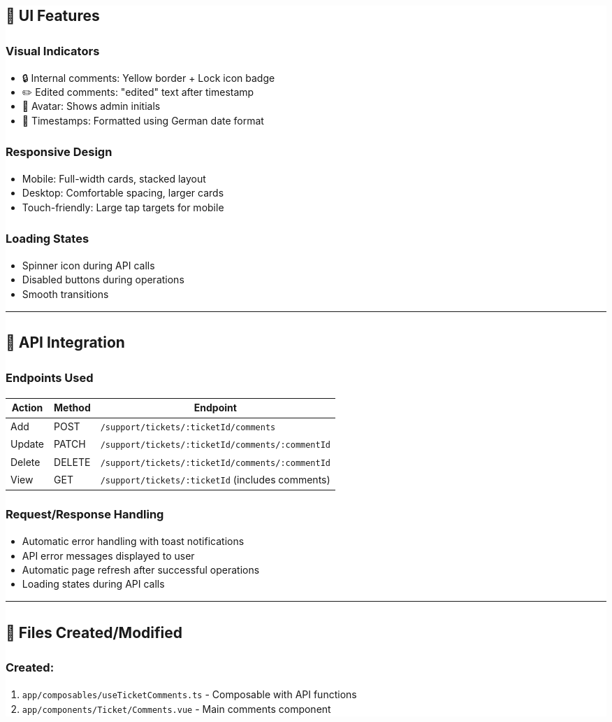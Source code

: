 
## 🎨 UI Features

### **Visual Indicators**
- 🔒 Internal comments: Yellow border + Lock icon badge
- ✏️ Edited comments: "edited" text after timestamp
- 👤 Avatar: Shows admin initials
- 📅 Timestamps: Formatted using German date format

### **Responsive Design**
- Mobile: Full-width cards, stacked layout
- Desktop: Comfortable spacing, larger cards
- Touch-friendly: Large tap targets for mobile

### **Loading States**
- Spinner icon during API calls
- Disabled buttons during operations
- Smooth transitions

---

## 🔄 API Integration

### **Endpoints Used**

| Action | Method | Endpoint |
|--------|--------|----------|
| Add | POST | `/support/tickets/:ticketId/comments` |
| Update | PATCH | `/support/tickets/:ticketId/comments/:commentId` |
| Delete | DELETE | `/support/tickets/:ticketId/comments/:commentId` |
| View | GET | `/support/tickets/:ticketId` (includes comments) |

### **Request/Response Handling**
- Automatic error handling with toast notifications
- API error messages displayed to user
- Automatic page refresh after successful operations
- Loading states during API calls

---

## 📁 Files Created/Modified

### **Created:**
1. `app/composables/useTicketComments.ts` - Composable with API functions
2. `app/components/Ticket/Comments.vue` - Main comments component
